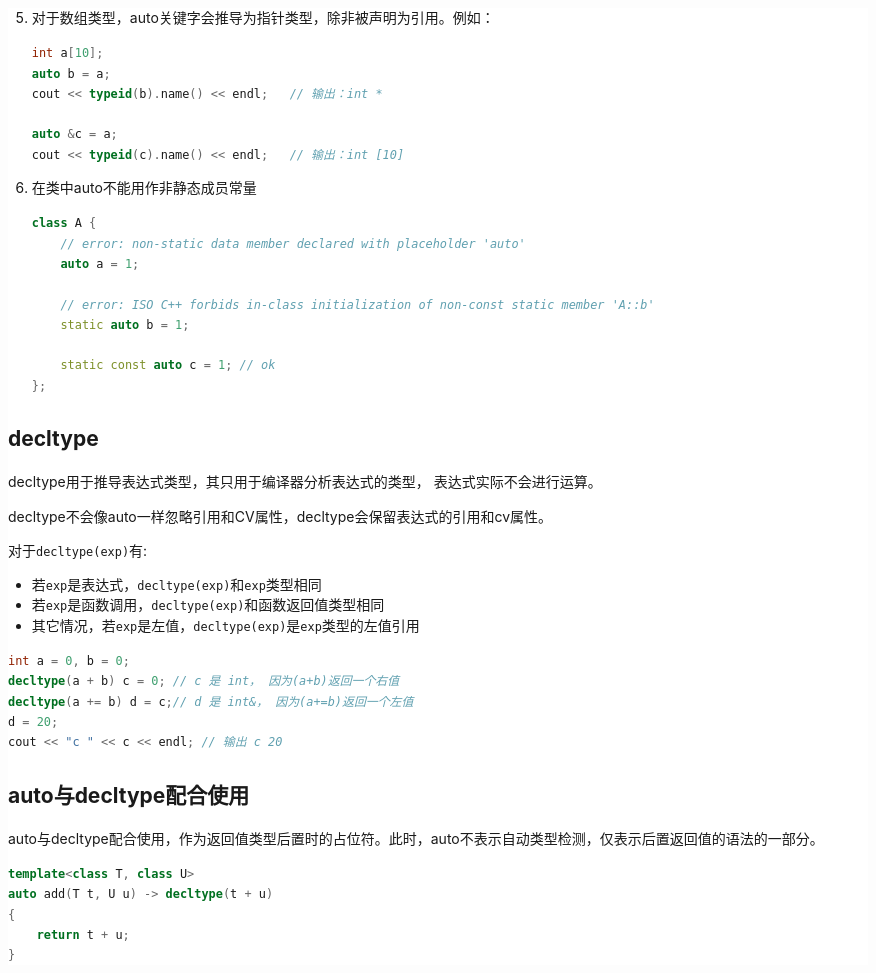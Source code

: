 5. 对于数组类型，auto关键字会推导为指针类型，除非被声明为引用。例如：

   ```cpp
   int a[10];
   auto b = a;
   cout << typeid(b).name() << endl;   // 输出：int *
   
   auto &c = a;
   cout << typeid(c).name() << endl;   // 输出：int [10]
   ```

6. 在类中auto不能用作非静态成员常量

   ```cpp
   class A {
       // error: non-static data member declared with placeholder 'auto'
       auto a = 1;
       
       // error: ISO C++ forbids in-class initialization of non-const static member 'A::b'
       static auto b = 1; 
       
       static const auto c = 1; // ok
   };
   ```

[参考]:(https://veitchkyrie.github.io/2020/02/19/C++-11-auto%E5%85%B3%E9%94%AE%E5%AD%97/)

## decltype

decltype用于推导表达式类型，其只用于编译器分析表达式的类型， 表达式实际不会进行运算。

decltype不会像auto一样忽略引用和CV属性，decltype会保留表达式的引用和cv属性。

对于`decltype(exp)`有:

- 若`exp`是表达式，`decltype(exp)`和`exp`类型相同
- 若`exp`是函数调用，`decltype(exp)`和函数返回值类型相同
- 其它情况，若`exp`是左值，`decltype(exp)`是`exp`类型的左值引用

```cpp
int a = 0, b = 0;
decltype(a + b) c = 0; // c 是 int， 因为(a+b)返回一个右值
decltype(a += b) d = c;// d 是 int&， 因为(a+=b)返回一个左值
d = 20;
cout << "c " << c << endl; // 输出 c 20
```



## auto与decltype配合使用

auto与decltype配合使用，作为返回值类型后置时的占位符。此时，auto不表示自动类型检测，仅表示后置返回值的语法的一部分。

```cpp
template<class T, class U>
auto add(T t, U u) -> decltype(t + u) 
{
    return t + u;
}
```
